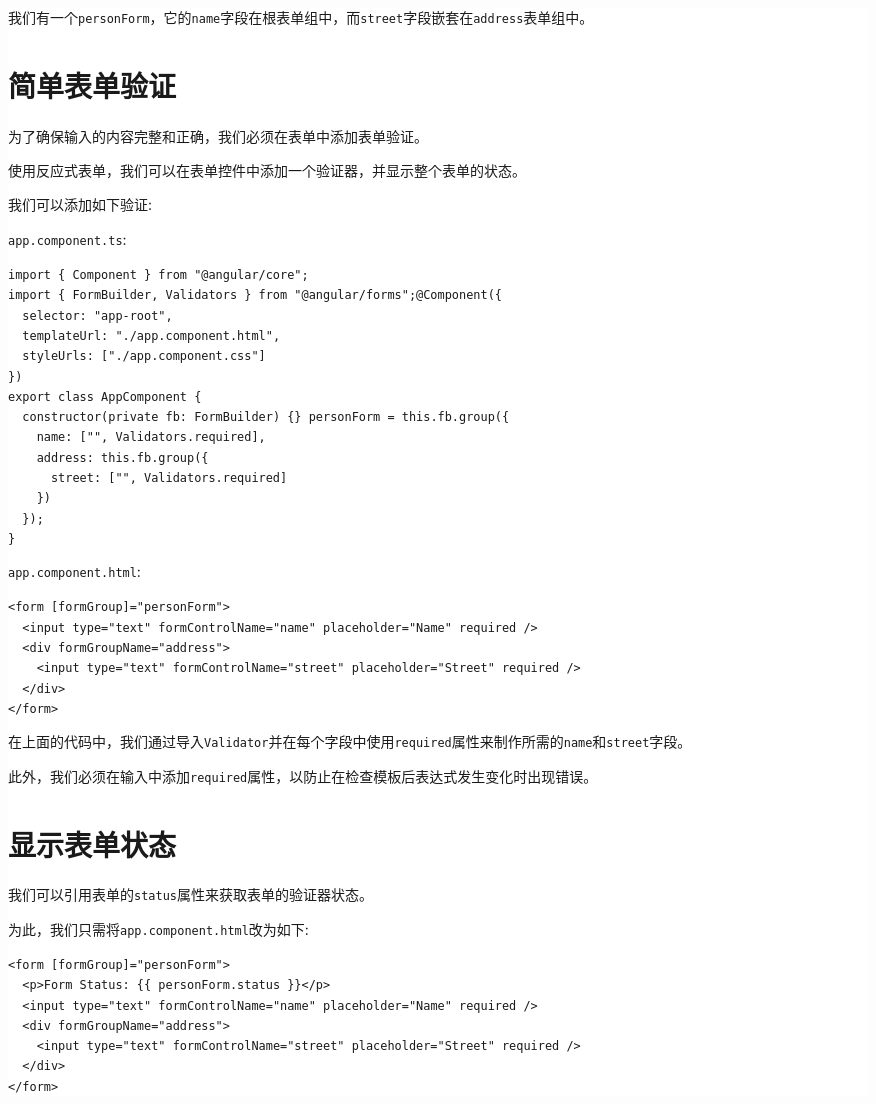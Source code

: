 我们有一个`personForm`，它的`name`字段在根表单组中，而`street`字段嵌套在`address`表单组中。

# 简单表单验证

为了确保输入的内容完整和正确，我们必须在表单中添加表单验证。

使用反应式表单，我们可以在表单控件中添加一个验证器，并显示整个表单的状态。

我们可以添加如下验证:

`app.component.ts`:

```
import { Component } from "@angular/core";
import { FormBuilder, Validators } from "@angular/forms";@Component({
  selector: "app-root",
  templateUrl: "./app.component.html",
  styleUrls: ["./app.component.css"]
})
export class AppComponent {
  constructor(private fb: FormBuilder) {} personForm = this.fb.group({
    name: ["", Validators.required],
    address: this.fb.group({
      street: ["", Validators.required]
    })
  });
}
```

`app.component.html`:

```
<form [formGroup]="personForm">
  <input type="text" formControlName="name" placeholder="Name" required />
  <div formGroupName="address">
    <input type="text" formControlName="street" placeholder="Street" required />
  </div>
</form>
```

在上面的代码中，我们通过导入`Validator`并在每个字段中使用`required`属性来制作所需的`name`和`street`字段。

此外，我们必须在输入中添加`required`属性，以防止在检查模板后表达式发生变化时出现错误。

# 显示表单状态

我们可以引用表单的`status`属性来获取表单的验证器状态。

为此，我们只需将`app.component.html`改为如下:

```
<form [formGroup]="personForm">
  <p>Form Status: {{ personForm.status }}</p>
  <input type="text" formControlName="name" placeholder="Name" required />
  <div formGroupName="address">
    <input type="text" formControlName="street" placeholder="Street" required />
  </div>
</form>
```
